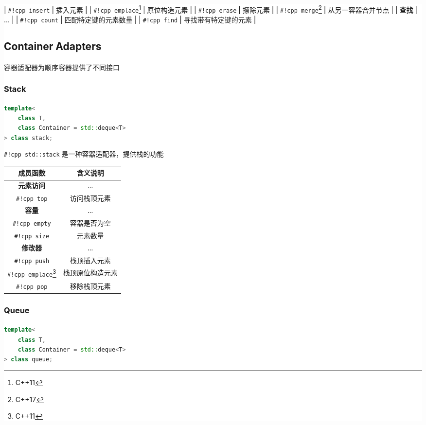 |   `#!cpp insert`    |    插入元素    |
| `#!cpp emplace`[^1] |   原位构造元素   |
|    `#!cpp erase`    |    擦除元素    |
|  `#!cpp merge`[^2]  | 从另一容器合并节点  |
|       **查找**       |    ...     |
|    `#!cpp count`    | 匹配特定键的元素数量 |
|    `#!cpp find`     | 寻找带有特定键的元素 |

## Container Adapters

容器适配器为顺序容器提供了不同接口

### Stack

```cpp title="<stack>"
template<
    class T,
    class Container = std::deque<T>
> class stack;
```

`#!cpp std::stack` 是一种容器适配器，提供栈的功能

|        成员函数        |   含义说明   |
| :----------------: | :------: |
|      **元素访问**      |   ...    |
|     `#!cpp top`     |  访问栈顶元素  |
|       **容量**       |   ...    |
|    `#!cpp empty`    |  容器是否为空  |
|    `#!cpp size`     |   元素数量   |
|      **修改器**       |   ...    |
|    `#!cpp push`     |  栈顶插入元素  |
| `#!cpp emplace`[^1] | 栈顶原位构造元素 |
|     `#!cpp pop`     |  移除栈顶元素  |

### Queue

```cpp title="<queue>"
template<
    class T,
    class Container = std::deque<T>
> class queue;
```


[^1]: C++11
[^2]: C++17